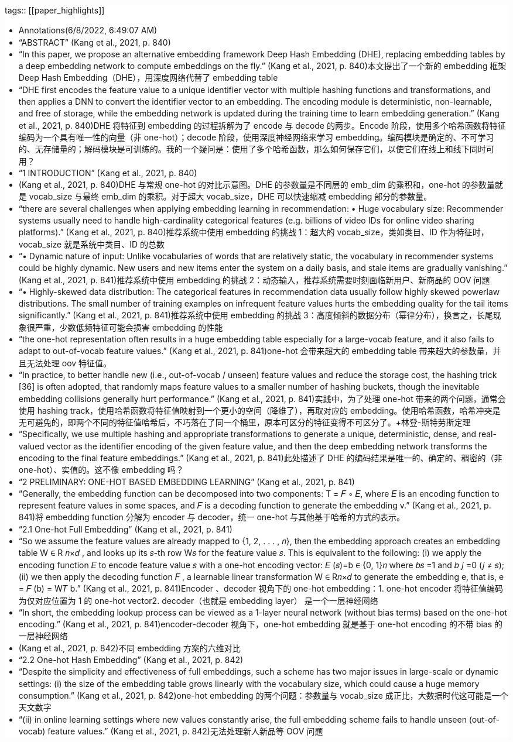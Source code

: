 tags:: [[paper_highlights]]

- Annotations(6/8/2022, 6:49:07 AM)
- “ABSTRACT” (Kang et al., 2021, p. 840)
- “In this paper, we propose an alternative embedding framework Deep Hash Embedding (DHE), replacing embedding tables by a deep embedding network to compute embeddings on the fly.” (Kang et al., 2021, p. 840)本文提出了一个新的 embedding 框架 Deep Hash Embedding（DHE），用深度网络代替了 embedding table
- “DHE first encodes the feature value to a unique identifier vector with multiple hashing functions and transformations, and then applies a DNN to convert the identifier vector to an embedding. The encoding module is deterministic, non-learnable, and free of storage, while the embedding network is updated during the training time to learn embedding generation.” (Kang et al., 2021, p. 840)DHE 将特征到 embedding 的过程拆解为了 encode 与 decode 的两步。Encode 阶段，使用多个哈希函数将特征编码为一个具有唯一性的向量（非 one-hot）；decode 阶段，使用深度神经网络来学习 embedding。编码模块是确定的、不可学习的、无存储量的；解码模块是可训练的。我的一个疑问是：使用了多个哈希函数，那么如何保存它们，以使它们在线上和线下同时可用？
- “1 INTRODUCTION” (Kang et al., 2021, p. 840)
- (Kang et al., 2021, p. 840)DHE 与常规 one-hot 的对比示意图。DHE 的参数量是不同层的 emb_dim 的乘积和，one-hot 的参数量就是 vocab_size 与最终 emb_dim 的乘积。对于超大 vocab_size，DHE 可以快速缩减 embedding 部分的参数量。
- “there are several challenges when applying embedding learning in recommendation: • Huge vocabulary size: Recommender systems usually need to handle high-cardinality categorical features (e.g. billions of video IDs for online video sharing platforms).” (Kang et al., 2021, p. 840)推荐系统中使用 embedding 的挑战 1：超大的 vocab_size，类如类目、ID 作为特征时，vocab_size 就是系统中类目、ID 的总数
- “• Dynamic nature of input: Unlike vocabularies of words that are relatively static, the vocabulary in recommender systems could be highly dynamic. New users and new items enter the system on a daily basis, and stale items are gradually vanishing.” (Kang et al., 2021, p. 841)推荐系统中使用 embedding 的挑战 2：动态输入，推荐系统需要时刻面临新用户、新商品的 OOV 问题
- “• Highly-skewed data distribution: The categorical features in recommendation data usually follow highly skewed powerlaw distributions. The small number of training examples on infrequent feature values hurts the embedding quality for the tail items significantly.” (Kang et al., 2021, p. 841)推荐系统中使用 embedding 的挑战 3：高度倾斜的数据分布（幂律分布），换言之，长尾现象很严重，少数低频特征可能会损害 embedding 的性能
- “the one-hot representation often results in a huge embedding table especially for a large-vocab feature, and it also fails to adapt to out-of-vocab feature values.” (Kang et al., 2021, p. 841)one-hot 会带来超大的 embedding table 带来超大的参数量，并且无法处理 oov 特征值。
- “In practice, to better handle new (i.e., out-of-vocab / unseen) feature values and reduce the storage cost, the hashing trick [36] is often adopted, that randomly maps feature values to a smaller number of hashing buckets, though the inevitable embedding collisions generally hurt performance.” (Kang et al., 2021, p. 841)实践中，为了处理 one-hot 带来的两个问题，通常会使用 hashing track，使用哈希函数将特征值映射到一个更小的空间（降维了），再取对应的 embedding。使用哈希函数，哈希冲突是无可避免的，即两个不同的特征值哈希后，不巧落在了同一个桶里，原本可区分的特征变得不可区分了。+林登-斯特劳斯定理
- “Specifically, we use multiple hashing and appropriate transformations to generate a unique, deterministic, dense, and real-valued vector as the identifier encoding of the given feature value, and then the deep embedding network transforms the encoding to the final feature embeddings.” (Kang et al., 2021, p. 841)此处描述了 DHE 的编码结果是唯一的、确定的、稠密的（非 one-hot）、实值的。这不像 embedding 吗？
- “2 PRELIMINARY: ONE-HOT BASED EMBEDDING LEARNING” (Kang et al., 2021, p. 841)
- “Generally, the embedding function can be decomposed into two components: T = 𝐹 ◦ 𝐸, where 𝐸 is an encoding function to represent feature values in some spaces, and 𝐹 is a decoding function to generate the embedding v.” (Kang et al., 2021, p. 841)将 embedding function 分解为 encoder 与 decoder，统一 one-hot 与其他基于哈希的方式的表示。
- “2.1 One-hot Full Embedding” (Kang et al., 2021, p. 841)
- “So we assume the feature values are already mapped to {1, 2, . . . , 𝑛}, then the embedding approach creates an embedding table W ∈ R 𝑛×𝑑 , and looks up its 𝑠-th row W𝑠 for the feature value 𝑠. This is equivalent to the following: (i) we apply the encoding function 𝐸 to encode feature value 𝑠 with a one-hot encoding vector: 𝐸 (𝑠)=b ∈ {0, 1}𝑛 where 𝑏𝑠 =1 and 𝑏 𝑗 =0 (𝑗 ≠ 𝑠); (ii) we then apply the decoding function 𝐹 , a learnable linear transformation W ∈ R𝑛×𝑑 to generate the embedding e, that is, e = 𝐹 (b) = W𝑇 b.” (Kang et al., 2021, p. 841)Encoder 、decoder 视角下的 one-hot embedding：1. one-hot encoder 将特征值编码为仅对应位置为 1 的 one-hot vector2. decoder（也就是 embedding layer） 是一个一层神经网络
- “In short, the embedding lookup process can be viewed as a 1-layer neural network (without bias terms) based on the one-hot encoding.” (Kang et al., 2021, p. 841)encoder-decoder 视角下，one-hot embedding 就是基于 one-hot encoding 的不带 bias 的一层神经网络
- (Kang et al., 2021, p. 842)不同 embedding 方案的六维对比
- “2.2 One-hot Hash Embedding” (Kang et al., 2021, p. 842)
- “Despite the simplicity and effectiveness of full embeddings, such a scheme has two major issues in large-scale or dynamic settings: (i) the size of the embedding table grows linearly with the vocabulary size, which could cause a huge memory consumption.” (Kang et al., 2021, p. 842)one-hot embedding 的两个问题：参数量与 vocab_size 成正比，大数据时代这可能是一个天文数字
- “(ii) in online learning settings where new values constantly arise, the full embedding scheme fails to handle unseen (out-of-vocab) feature values.” (Kang et al., 2021, p. 842)无法处理新人新品等 OOV 问题